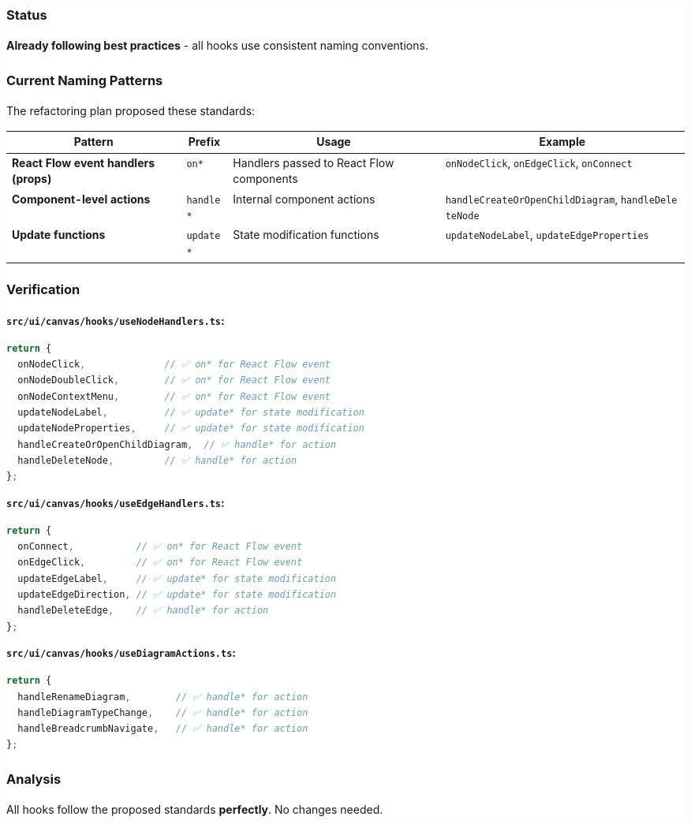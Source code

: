 ### Status

**Already following best practices** - all hooks use consistent naming conventions.

### Current Naming Patterns

The refactoring plan proposed these standards:

| Pattern | Prefix | Usage | Example |
|---------|--------|-------|---------|
| **React Flow event handlers (props)** | `on*` | Handlers passed to React Flow components | `onNodeClick`, `onEdgeClick`, `onConnect` |
| **Component-level actions** | `handle*` | Internal component actions | `handleCreateOrOpenChildDiagram`, `handleDeleteNode` |
| **Update functions** | `update*` | State modification functions | `updateNodeLabel`, `updateEdgeProperties` |

### Verification

**`src/ui/canvas/hooks/useNodeHandlers.ts`:**
```typescript
return {
  onNodeClick,              // ✅ on* for React Flow event
  onNodeDoubleClick,        // ✅ on* for React Flow event
  onNodeContextMenu,        // ✅ on* for React Flow event
  updateNodeLabel,          // ✅ update* for state modification
  updateNodeProperties,     // ✅ update* for state modification
  handleCreateOrOpenChildDiagram,  // ✅ handle* for action
  handleDeleteNode,         // ✅ handle* for action
};
```

**`src/ui/canvas/hooks/useEdgeHandlers.ts`:**
```typescript
return {
  onConnect,           // ✅ on* for React Flow event
  onEdgeClick,         // ✅ on* for React Flow event
  updateEdgeLabel,     // ✅ update* for state modification
  updateEdgeDirection, // ✅ update* for state modification
  handleDeleteEdge,    // ✅ handle* for action
};
```

**`src/ui/canvas/hooks/useDiagramActions.ts`:**
```typescript
return {
  handleRenameDiagram,        // ✅ handle* for action
  handleDiagramTypeChange,    // ✅ handle* for action
  handleBreadcrumbNavigate,   // ✅ handle* for action
};
```

### Analysis

All hooks follow the proposed standards **perfectly**. No changes needed.
